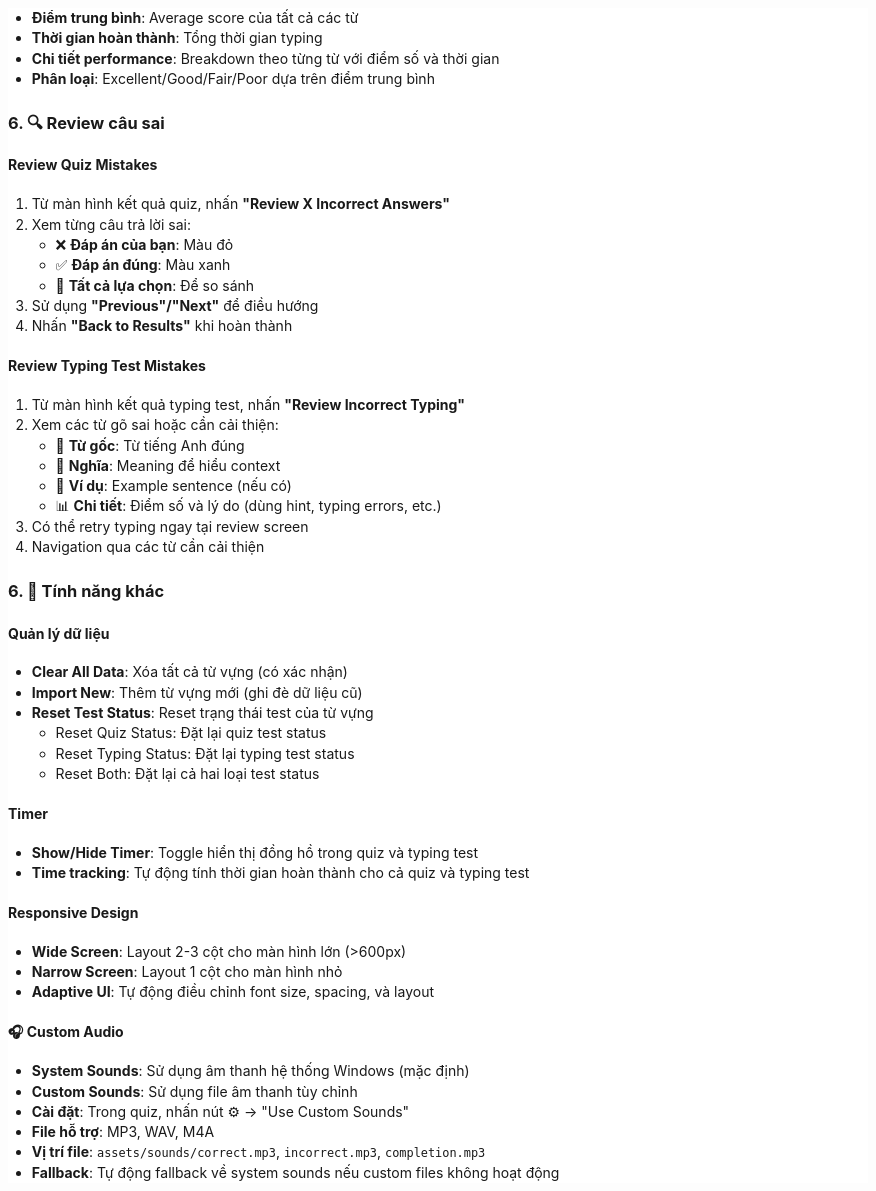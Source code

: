 - **Điểm trung bình**: Average score của tất cả các từ
- **Thời gian hoàn thành**: Tổng thời gian typing
- **Chi tiết performance**: Breakdown theo từng từ với điểm số và thời gian
- **Phân loại**: Excellent/Good/Fair/Poor dựa trên điểm trung bình

### 6. 🔍 Review câu sai

#### Review Quiz Mistakes

1. Từ màn hình kết quả quiz, nhấn **"Review X Incorrect Answers"**
2. Xem từng câu trả lời sai:
   - ❌ **Đáp án của bạn**: Màu đỏ
   - ✅ **Đáp án đúng**: Màu xanh
   - 📝 **Tất cả lựa chọn**: Để so sánh
3. Sử dụng **"Previous"/"Next"** để điều hướng
4. Nhấn **"Back to Results"** khi hoàn thành

#### Review Typing Test Mistakes

1. Từ màn hình kết quả typing test, nhấn **"Review Incorrect Typing"**
2. Xem các từ gõ sai hoặc cần cải thiện:
   - 📝 **Từ gốc**: Từ tiếng Anh đúng
   - 💭 **Nghĩa**: Meaning để hiểu context
   - 📖 **Ví dụ**: Example sentence (nếu có)
   - 📊 **Chi tiết**: Điểm số và lý do (dùng hint, typing errors, etc.)
3. Có thể retry typing ngay tại review screen
4. Navigation qua các từ cần cải thiện

### 6. 🔧 Tính năng khác

#### Quản lý dữ liệu

- **Clear All Data**: Xóa tất cả từ vựng (có xác nhận)
- **Import New**: Thêm từ vựng mới (ghi đè dữ liệu cũ)
- **Reset Test Status**: Reset trạng thái test của từ vựng
  - Reset Quiz Status: Đặt lại quiz test status
  - Reset Typing Status: Đặt lại typing test status
  - Reset Both: Đặt lại cả hai loại test status

#### Timer

- **Show/Hide Timer**: Toggle hiển thị đồng hồ trong quiz và typing test
- **Time tracking**: Tự động tính thời gian hoàn thành cho cả quiz và typing test

#### Responsive Design

- **Wide Screen**: Layout 2-3 cột cho màn hình lớn (>600px)
- **Narrow Screen**: Layout 1 cột cho màn hình nhỏ
- **Adaptive UI**: Tự động điều chỉnh font size, spacing, và layout

#### 🎧 Custom Audio

- **System Sounds**: Sử dụng âm thanh hệ thống Windows (mặc định)
- **Custom Sounds**: Sử dụng file âm thanh tùy chỉnh
- **Cài đặt**: Trong quiz, nhấn nút ⚙️ → "Use Custom Sounds"
- **File hỗ trợ**: MP3, WAV, M4A
- **Vị trí file**: `assets/sounds/correct.mp3`, `incorrect.mp3`, `completion.mp3`
- **Fallback**: Tự động fallback về system sounds nếu custom files không hoạt động
